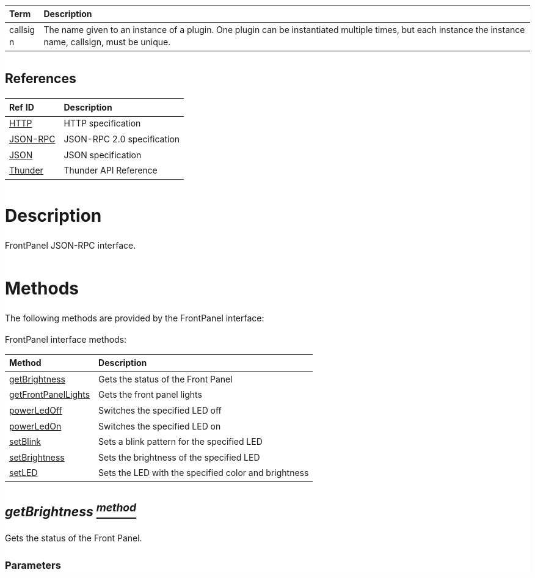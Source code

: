 | Term | Description |
| :-------- | :-------- |
| <a name="term.callsign">callsign</a> | The name given to an instance of a plugin. One plugin can be instantiated multiple times, but each instance the instance name, callsign, must be unique. |

<a id="head_References"></a>
## References

| Ref ID | Description |
| :-------- | :-------- |
| <a name="ref.HTTP">[HTTP](http://www.w3.org/Protocols)</a> | HTTP specification |
| <a name="ref.JSON-RPC">[JSON-RPC](https://www.jsonrpc.org/specification)</a> | JSON-RPC 2.0 specification |
| <a name="ref.JSON">[JSON](http://www.json.org/)</a> | JSON specification |
| <a name="ref.Thunder">[Thunder](https://github.com/WebPlatformForEmbedded/Thunder/blob/master/doc/WPE%20-%20API%20-%20WPEFramework.docx)</a> | Thunder API Reference |

<a id="head_Description"></a>
# Description

FrontPanel JSON-RPC interface.

<a id="head_Methods"></a>
# Methods

The following methods are provided by the FrontPanel interface:

FrontPanel interface methods:

| Method | Description |
| :-------- | :-------- |
| [getBrightness](#method_getBrightness) | Gets the status of the Front Panel |
| [getFrontPanelLights](#method_getFrontPanelLights) | Gets the front panel lights |
| [powerLedOff](#method_powerLedOff) | Switches the specified LED off |
| [powerLedOn](#method_powerLedOn) | Switches the specified LED on |
| [setBlink](#method_setBlink) | Sets a blink pattern for the specified LED |
| [setBrightness](#method_setBrightness) | Sets the brightness of the specified LED |
| [setLED](#method_setLED) | Sets the LED with the specified color and brightness |

<a id="method_getBrightness"></a>
## *getBrightness [<sup>method</sup>](#head_Methods)*

Gets the status of the Front Panel.

### Parameters
